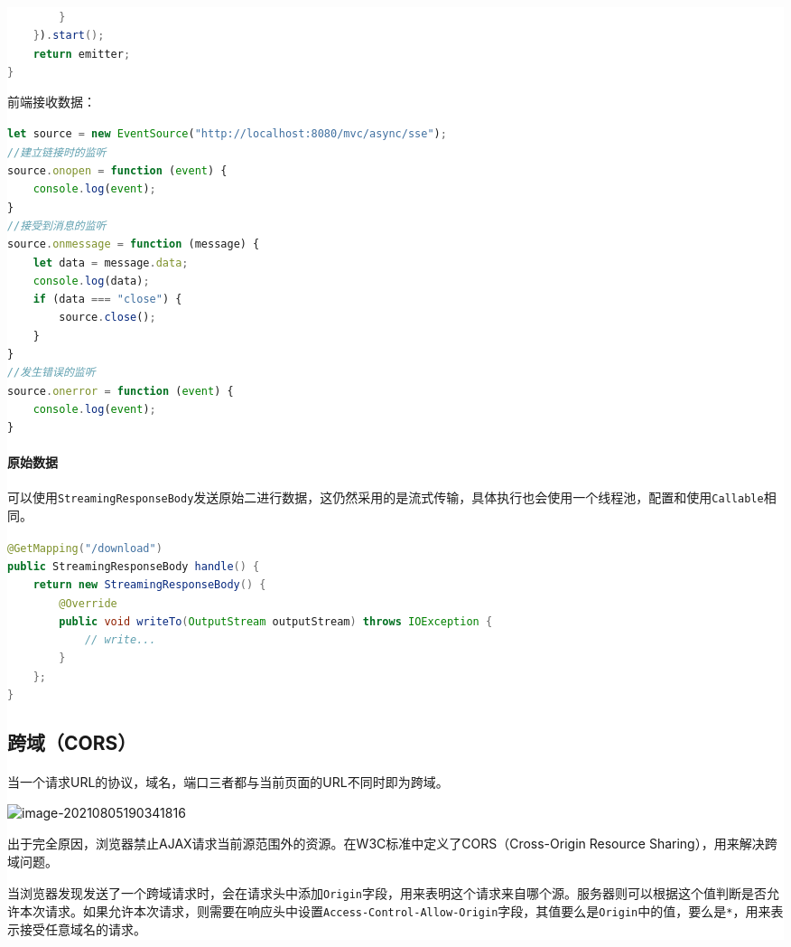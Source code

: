```java
        }
    }).start();
    return emitter;
}
```

前端接收数据：

```js
let source = new EventSource("http://localhost:8080/mvc/async/sse");
//建立链接时的监听
source.onopen = function (event) {
    console.log(event);
}
//接受到消息的监听
source.onmessage = function (message) {
    let data = message.data;
    console.log(data);
    if (data === "close") {
        source.close();
    }
}
//发生错误的监听
source.onerror = function (event) {
    console.log(event);
}
```

#### 原始数据

可以使用`StreamingResponseBody`发送原始二进行数据，这仍然采用的是流式传输，具体执行也会使用一个线程池，配置和使用`Callable`相同。

```java
@GetMapping("/download")
public StreamingResponseBody handle() {
    return new StreamingResponseBody() {
        @Override
        public void writeTo(OutputStream outputStream) throws IOException {
            // write...
        }
    };
}
```

## 跨域（CORS）

当一个请求URL的协议，域名，端口三者都与当前页面的URL不同时即为跨域。

![image-20210805190341816](https://gitee.com/Hami-Lemon/image-repo/raw/master/images/2021/08/05/20210805190349.png)

出于完全原因，浏览器禁止AJAX请求当前源范围外的资源。在W3C标准中定义了CORS（Cross-Origin Resource Sharing），用来解决跨域问题。

当浏览器发现发送了一个跨域请求时，会在请求头中添加`Origin`字段，用来表明这个请求来自哪个源。服务器则可以根据这个值判断是否允许本次请求。如果允许本次请求，则需要在响应头中设置`Access-Control-Allow-Origin`字段，其值要么是`Origin`中的值，要么是`*`，用来表示接受任意域名的请求。
